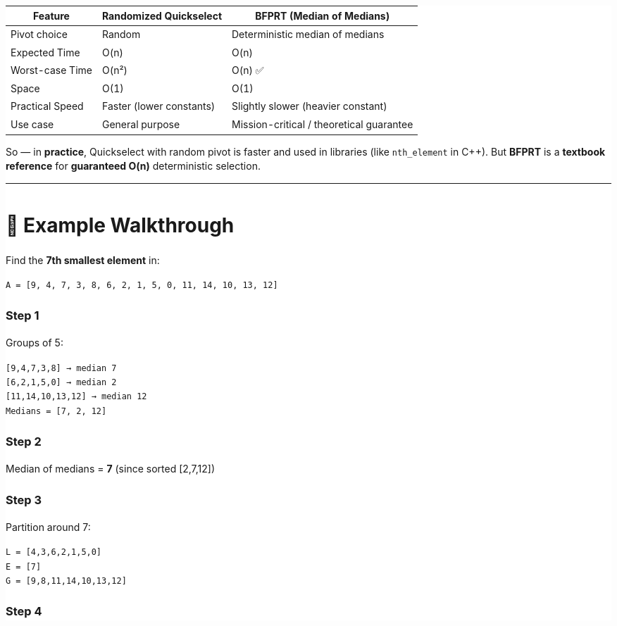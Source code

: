 | Feature         | Randomized Quickselect   | BFPRT (Median of Medians)                |
| --------------- | ------------------------ | ---------------------------------------- |
| Pivot choice    | Random                   | Deterministic median of medians          |
| Expected Time   | O(n)                     | O(n)                                     |
| Worst-case Time | O(n²)                    | O(n) ✅                                   |
| Space           | O(1)                     | O(1)                                     |
| Practical Speed | Faster (lower constants) | Slightly slower (heavier constant)       |
| Use case        | General purpose          | Mission-critical / theoretical guarantee |

So — in **practice**, Quickselect with random pivot is faster and used in libraries (like `nth_element` in C++).
But **BFPRT** is a **textbook reference** for **guaranteed O(n)** deterministic selection.

---

# 🧮 Example Walkthrough

Find the **7th smallest element** in:

```
A = [9, 4, 7, 3, 8, 6, 2, 1, 5, 0, 11, 14, 10, 13, 12]
```

### Step 1

Groups of 5:

```
[9,4,7,3,8] → median 7  
[6,2,1,5,0] → median 2  
[11,14,10,13,12] → median 12
Medians = [7, 2, 12]
```

### Step 2

Median of medians = **7** (since sorted [2,7,12])

### Step 3

Partition around 7:

```
L = [4,3,6,2,1,5,0]
E = [7]
G = [9,8,11,14,10,13,12]
```

### Step 4
